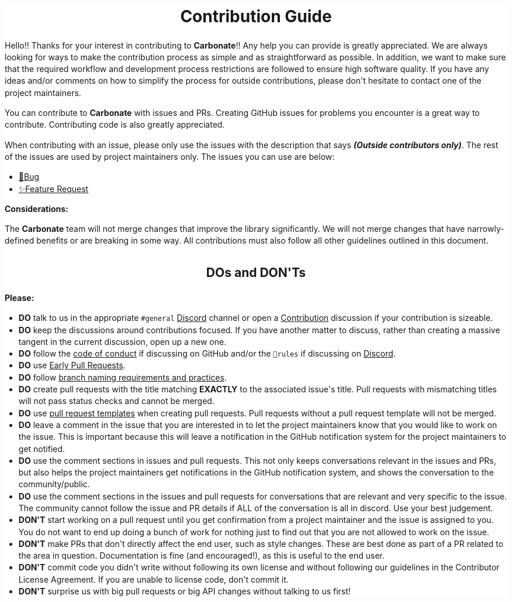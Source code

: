 <h1 style="border:0;font-weight:bold" align="center">Contribution Guide</h1>

Hello!!  Thanks for your interest in contributing to **Carbonate**!!  Any help you can provide is greatly appreciated.  We are always looking for ways to make the contribution process as simple and as straightforward as possible. In addition, we want to make sure that the required workflow and development process restrictions are followed to ensure high software quality. If you have any ideas and/or comments on how to simplify the process for outside contributions, please don't hesitate to contact one of the project maintainers.

You can contribute to **Carbonate** with issues and PRs. Creating GitHub issues for problems you encounter is a great way to contribute. Contributing code is also greatly appreciated.

When contributing with an issue, please only use the issues with the description that says _**(Outside contributors only)**_.  The rest of the issues are used by project maintainers only.  The issues you can use are below:
- [🐛Bug](https://github.com/KinsonDigital/Carbonate/issues/new?assignees=&labels=bug%2C%E2%9A%95%EF%B8%8FNEEDS+TRIAGE&template=bug-issue-template.yml&title=%F0%9F%90%9B)
- [✨Feature Request](https://github.com/KinsonDigital/Carbonate/issues/new?assignees=&labels=%E2%9C%A8new+feature&template=feature-request-issue-template.yml&title=%E2%9C%A8) 

**Considerations:**

The **Carbonate** team will not merge changes that improve the library significantly. We will not merge changes that have narrowly-defined benefits or are breaking in some way. All contributions must also follow all other guidelines outlined in this document.

<h2 style="border:0;font-weight:bold" align="center">DOs and DON'Ts</h2>

**Please:**

- **DO** talk to us in the appropriate `#general` [Discord](https://discord.gg/qewu6fNgv7) channel or open a [Contribution](https://github.com/KinsonDigital/Carbonate/discussions/categories/contributions) discussion if your contribution is sizeable.
- **DO** keep the discussions around contributions focused. If you have another matter to discuss, rather than creating a massive tangent in the current discussion, open up a new one.
- **DO** follow the [code of conduct](https://github.com/KinsonDigital/Carbonate/blob/release/v1.0.0/code_of_conduct.md) if discussing on GitHub and/or the `📃rules` if discussing on [Discord](https://discord.gg/qewu6fNgv7).
- **DO** use [Early Pull Requests](https://medium.com/practical-blend/pull-request-first-f6bb667a9b6).
- **DO** follow [branch naming requirements and practices](https://github.com/KinsonDigital/Carbonate/blob/release/v1.0.0/Documentation/Branching.md).
- **DO** create pull requests with the title matching **EXACTLY** to the associated issue's title.  Pull requests with mismatching titles will not pass status checks and cannot be merged.
- **DO** use [pull request templates](https://github.com/KinsonDigital/.github/tree/master/.github/PULL_REQUEST_TEMPLATE) when creating pull requests.  Pull requests without a pull request template will not be merged.
- **DO** leave a comment in the issue that you are interested in to let the project maintainers know that you would like to work on the issue.  This is important because this will leave a notification in the GitHub notification system for the project maintainers to get notified.
- **DO** use the comment sections in issues and pull requests.  This not only keeps conversations relevant in the issues and PRs, but also helps the project maintainers get notifications in the GitHub notification system, and shows the conversation to the community/public.
- **DO** use the comment sections in the issues and pull requests for conversations that are relevant and very specific to the issue.  The community cannot follow the issue and PR details if ALL of the conversation is all in discord. Use your best judgement.
- **DON'T** start working on a pull request until you get confirmation from a project maintainer and the issue is assigned to you.  You do not want to end up doing a bunch of work for nothing just to find out that you are not allowed to work on the issue.
- **DON'T** make PRs that don't directly affect the end user, such as style changes. These are best done as part of a PR related to the area in question. Documentation is fine (and encouraged!), as this is useful to the end user.
- **DON'T** commit code you didn't write without following its own license and without following our guidelines in the Contributor License Agreement. If you are unable to license code, don't commit it.
- **DON'T** surprise us with big pull requests or big API changes without talking to us first!